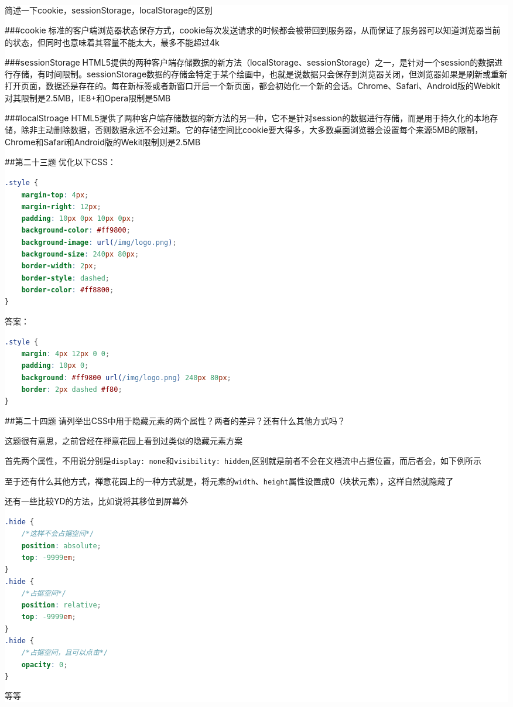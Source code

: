 简述一下cookie，sessionStorage，localStorage的区别

###cookie
标准的客户端浏览器状态保存方式，cookie每次发送请求的时候都会被带回到服务器，从而保证了服务器可以知道浏览器当前的状态，但同时也意味着其容量不能太大，最多不能超过4k

###sessionStorage
HTML5提供的两种客户端存储数据的新方法（localStorage、sessionStorage）之一，是针对一个session的数据进行存储，有时间限制。sessionStorage数据的存储金特定于某个绘画中，也就是说数据只会保存到浏览器关闭，但浏览器如果是刷新或重新打开页面，数据还是存在的。每在新标签或者新窗口开启一个新页面，都会初始化一个新的会话。Chrome、Safari、Android版的Webkit对其限制是2.5MB，IE8+和Opera限制是5MB

###localStroage
HTML5提供了两种客户端存储数据的新方法的另一种，它不是针对session的数据进行存储，而是用于持久化的本地存储，除非主动删除数据，否则数据永远不会过期。它的存储空间比cookie要大得多，大多数桌面浏览器会设置每个来源5MB的限制，Chrome和Safari和Android版的Wekit限制则是2.5MB

##第二十三题
优化以下CSS：
```css
.style {
    margin-top: 4px;
    margin-right: 12px;
    padding: 10px 0px 10px 0px;
    background-color: #ff9800;
    background-image: url(/img/logo.png);
    background-size: 240px 80px;
    border-width: 2px;
    border-style: dashed;
    border-color: #ff8800;
}
```

答案： 
```css
.style {
    margin: 4px 12px 0 0;
    padding: 10px 0;
    background: #ff9800 url(/img/logo.png) 240px 80px;
    border: 2px dashed #f80;
}
```

##第二十四题
请列举出CSS中用于隐藏元素的两个属性？两者的差异？还有什么其他方式吗？

这题很有意思，之前曾经在禅意花园上看到过类似的隐藏元素方案

首先两个属性，不用说分别是`display: none`和`visibility: hidden`,区别就是前者不会在文档流中占据位置，而后者会，如下例所示

<iframe width="100%" height="300" src="http://jsfiddle.net/skyinlayer/b5qPx/embedded/result,css,html" allowfullscreen="allowfullscreen" frameborder="0">&nbsp;</iframe>

至于还有什么其他方式，禅意花园上的一种方式就是，将元素的`width`、`height`属性设置成0（块状元素），这样自然就隐藏了

还有一些比较YD的方法，比如说将其移位到屏幕外
```css
.hide {
    /*这样不会占据空间*/
    position: absolute;
    top: -9999em;
}
.hide {
    /*占据空间*/
    position: relative;
    top: -9999em;
}
.hide {
    /*占据空间，且可以点击*/
    opacity: 0;
}
```
等等